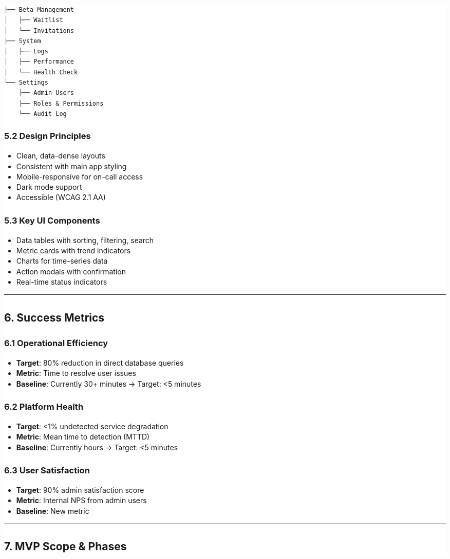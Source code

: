 ```
├── Beta Management
│   ├── Waitlist
│   └── Invitations
├── System
│   ├── Logs
│   ├── Performance
│   └── Health Check
└── Settings
    ├── Admin Users
    ├── Roles & Permissions
    └── Audit Log
```

### 5.2 Design Principles
- Clean, data-dense layouts
- Consistent with main app styling
- Mobile-responsive for on-call access
- Dark mode support
- Accessible (WCAG 2.1 AA)

### 5.3 Key UI Components
- Data tables with sorting, filtering, search
- Metric cards with trend indicators
- Charts for time-series data
- Action modals with confirmation
- Real-time status indicators

---

## 6. Success Metrics

### 6.1 Operational Efficiency
- **Target**: 80% reduction in direct database queries
- **Metric**: Time to resolve user issues
- **Baseline**: Currently 30+ minutes → Target: <5 minutes

### 6.2 Platform Health
- **Target**: <1% undetected service degradation
- **Metric**: Mean time to detection (MTTD)
- **Baseline**: Currently hours → Target: <5 minutes

### 6.3 User Satisfaction
- **Target**: 90% admin satisfaction score
- **Metric**: Internal NPS from admin users
- **Baseline**: New metric

---

## 7. MVP Scope & Phases
